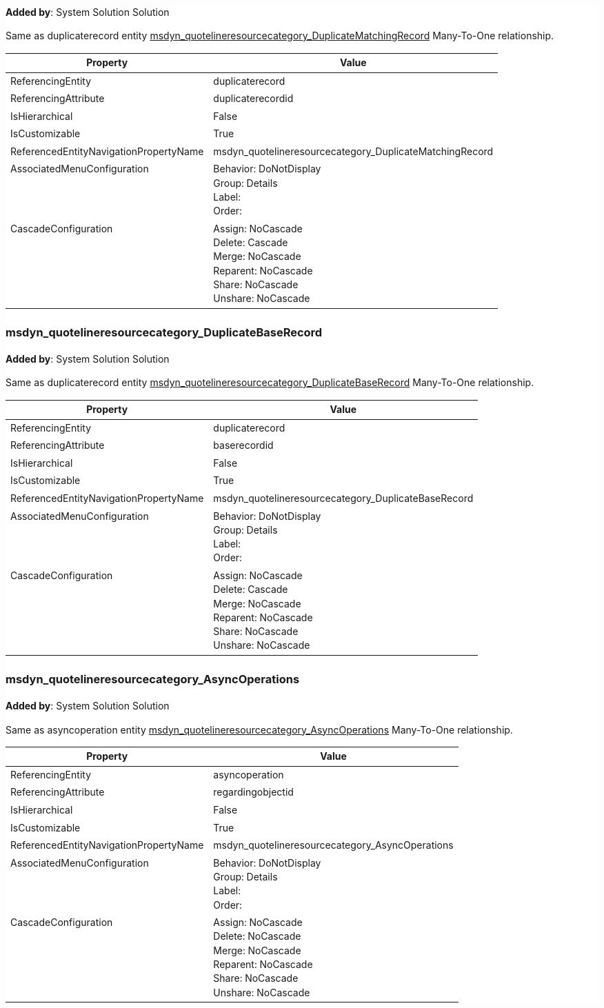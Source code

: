 **Added by**: System Solution Solution

Same as duplicaterecord entity [msdyn_quotelineresourcecategory_DuplicateMatchingRecord](duplicaterecord.md#BKMK_msdyn_quotelineresourcecategory_DuplicateMatchingRecord) Many-To-One relationship.

|Property|Value|
|--------|-----|
|ReferencingEntity|duplicaterecord|
|ReferencingAttribute|duplicaterecordid|
|IsHierarchical|False|
|IsCustomizable|True|
|ReferencedEntityNavigationPropertyName|msdyn_quotelineresourcecategory_DuplicateMatchingRecord|
|AssociatedMenuConfiguration|Behavior: DoNotDisplay<br />Group: Details<br />Label: <br />Order: |
|CascadeConfiguration|Assign: NoCascade<br />Delete: Cascade<br />Merge: NoCascade<br />Reparent: NoCascade<br />Share: NoCascade<br />Unshare: NoCascade|


### <a name="BKMK_msdyn_quotelineresourcecategory_DuplicateBaseRecord"></a> msdyn_quotelineresourcecategory_DuplicateBaseRecord

**Added by**: System Solution Solution

Same as duplicaterecord entity [msdyn_quotelineresourcecategory_DuplicateBaseRecord](duplicaterecord.md#BKMK_msdyn_quotelineresourcecategory_DuplicateBaseRecord) Many-To-One relationship.

|Property|Value|
|--------|-----|
|ReferencingEntity|duplicaterecord|
|ReferencingAttribute|baserecordid|
|IsHierarchical|False|
|IsCustomizable|True|
|ReferencedEntityNavigationPropertyName|msdyn_quotelineresourcecategory_DuplicateBaseRecord|
|AssociatedMenuConfiguration|Behavior: DoNotDisplay<br />Group: Details<br />Label: <br />Order: |
|CascadeConfiguration|Assign: NoCascade<br />Delete: Cascade<br />Merge: NoCascade<br />Reparent: NoCascade<br />Share: NoCascade<br />Unshare: NoCascade|


### <a name="BKMK_msdyn_quotelineresourcecategory_AsyncOperations"></a> msdyn_quotelineresourcecategory_AsyncOperations

**Added by**: System Solution Solution

Same as asyncoperation entity [msdyn_quotelineresourcecategory_AsyncOperations](asyncoperation.md#BKMK_msdyn_quotelineresourcecategory_AsyncOperations) Many-To-One relationship.

|Property|Value|
|--------|-----|
|ReferencingEntity|asyncoperation|
|ReferencingAttribute|regardingobjectid|
|IsHierarchical|False|
|IsCustomizable|True|
|ReferencedEntityNavigationPropertyName|msdyn_quotelineresourcecategory_AsyncOperations|
|AssociatedMenuConfiguration|Behavior: DoNotDisplay<br />Group: Details<br />Label: <br />Order: |
|CascadeConfiguration|Assign: NoCascade<br />Delete: NoCascade<br />Merge: NoCascade<br />Reparent: NoCascade<br />Share: NoCascade<br />Unshare: NoCascade|
